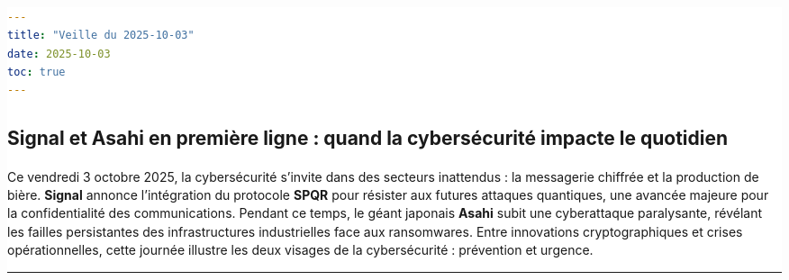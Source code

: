 ```yaml
---
title: "Veille du 2025-10-03"
date: 2025-10-03
toc: true
---
```


<aside class="toc-container md:col-span-1 md:pl-8" style="display:none">
  <div class="toc-title">Sommaire</div>
  <nav aria-label="Sommaire">
    <ul>
      <li><a href="#signal-et-asahi-en-premiere-ligne-quand-la-cybersecurite-impacte-le-quotidien">Signal et Asahi en première ligne : quand la cybersécurité impacte le quotidien</a>
      </li>
      <li><a href="#en-france">🇫🇷 En France</a>
      </li>
      <li><a href="#a-linternational">🌍 À l’international</a>
      </li>
      <li><a href="#vulnerabilites-critiques-cvss-9">Vulnérabilités critiques (CVSS ≥ 9)</a>
      </li>
      <li><a href="#vulnerabilites-elevees-7-cvss-9">Vulnérabilités élevées (7 ≤ CVSS < 9)</a>
      </li>
      <li><a href="#conclusion">Conclusion</a>
      </li>
    </ul>
  </nav>
</aside>
<script>(function(){function r(){var a=document.querySelector('article.blog-content');if(!a)return;var s=a.querySelector('aside.toc-container');if(!s||s.dataset.tocRelocated==='1')return;var p=a.parentElement;if(!p)return;var n=a.nextElementSibling;if(s.parentElement!==p){if(n){p.insertBefore(s,n);}else{p.appendChild(s);}}else if(n!==s){p.insertBefore(s,n);}p.classList.add('md:grid','md:grid-cols-4','md:gap-8','items-start');a.classList.add('md:col-span-3');s.classList.add('md:col-span-1','md:col-start-4','md:pl-8');s.removeAttribute('style');s.dataset.tocRelocated='1';var e=document.querySelectorAll('nav#TableOfContents');e.forEach(function(t){if(t.textContent.trim()===''){var o=t;var i=t.parentElement;if(i&&i.tagName==='ASIDE'){o=i;}if(o.parentElement){o.parentElement.removeChild(o);}}});}if(document.readyState==='loading'){document.addEventListener('DOMContentLoaded',r);}else{r();}})();</script>

## Signal et Asahi en première ligne : quand la cybersécurité impacte le quotidien

Ce vendredi 3 octobre 2025, la cybersécurité s’invite dans des secteurs inattendus : la messagerie chiffrée et la production de bière. **Signal** annonce l’intégration du protocole **SPQR** pour résister aux futures attaques quantiques, une avancée majeure pour la confidentialité des communications. Pendant ce temps, le géant japonais **Asahi** subit une cyberattaque paralysante, révélant les failles persistantes des infrastructures industrielles face aux ransomwares. Entre innovations cryptographiques et crises opérationnelles, cette journée illustre les deux visages de la cybersécurité : prévention et urgence.

---
